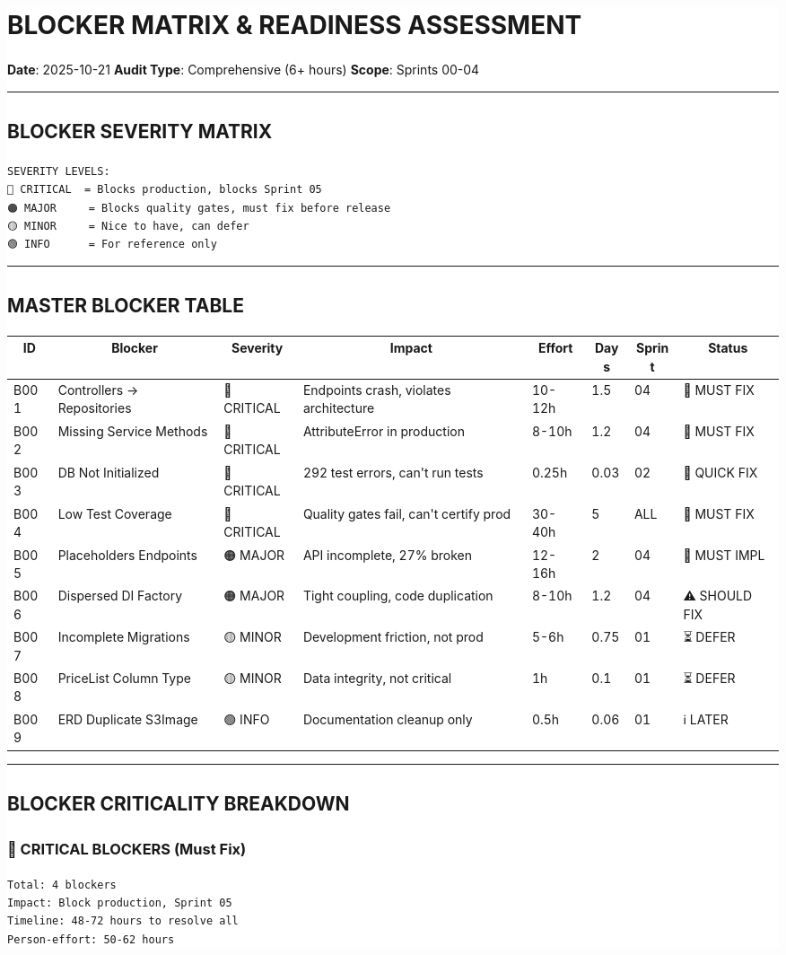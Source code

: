 # BLOCKER MATRIX & READINESS ASSESSMENT

**Date**: 2025-10-21
**Audit Type**: Comprehensive (6+ hours)
**Scope**: Sprints 00-04

---

## BLOCKER SEVERITY MATRIX

```
SEVERITY LEVELS:
🔴 CRITICAL  = Blocks production, blocks Sprint 05
🟠 MAJOR     = Blocks quality gates, must fix before release
🟡 MINOR     = Nice to have, can defer
🟢 INFO      = For reference only
```

---

## MASTER BLOCKER TABLE

| ID | Blocker | Severity | Impact | Effort | Days | Sprint | Status |
|----|---------|----------|--------|--------|------|--------|--------|
| B001 | Controllers → Repositories | 🔴 CRITICAL | Endpoints crash, violates architecture | 10-12h | 1.5 | 04 | 🚫 MUST FIX |
| B002 | Missing Service Methods | 🔴 CRITICAL | AttributeError in production | 8-10h | 1.2 | 04 | 🚫 MUST FIX |
| B003 | DB Not Initialized | 🔴 CRITICAL | 292 test errors, can't run tests | 0.25h | 0.03 | 02 | 🚫 QUICK FIX |
| B004 | Low Test Coverage | 🔴 CRITICAL | Quality gates fail, can't certify prod | 30-40h | 5 | ALL | 🚫 MUST FIX |
| B005 | Placeholders Endpoints | 🟠 MAJOR | API incomplete, 27% broken | 12-16h | 2 | 04 | 🚫 MUST IMPL |
| B006 | Dispersed DI Factory | 🟠 MAJOR | Tight coupling, code duplication | 8-10h | 1.2 | 04 | ⚠️ SHOULD FIX |
| B007 | Incomplete Migrations | 🟡 MINOR | Development friction, not prod | 5-6h | 0.75 | 01 | ⏳ DEFER |
| B008 | PriceList Column Type | 🟡 MINOR | Data integrity, not critical | 1h | 0.1 | 01 | ⏳ DEFER |
| B009 | ERD Duplicate S3Image | 🟢 INFO | Documentation cleanup only | 0.5h | 0.06 | 01 | ℹ️ LATER |

---

## BLOCKER CRITICALITY BREAKDOWN

### 🔴 CRITICAL BLOCKERS (Must Fix)

```
Total: 4 blockers
Impact: Block production, Sprint 05
Timeline: 48-72 hours to resolve all
Person-effort: 50-62 hours
```
